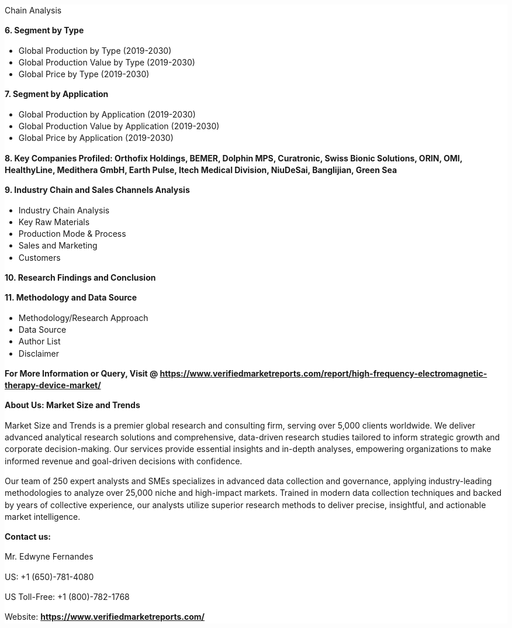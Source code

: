 Chain Analysis&nbsp;</li></ul><p><strong>6. Segment by Type</strong></p><ul><li>Global Production by Type (2019-2030)</li><li>Global Production Value by Type (2019-2030)</li><li>Global Price by Type (2019-2030)</li></ul><p><strong>7. Segment by Application</strong></p><ul><li>Global Production by Application (2019-2030)</li><li>Global Production Value by Application (2019-2030)</li><li>Global Price by Application (2019-2030)</li></ul><p><strong>8. Key Companies Profiled: Orthofix Holdings, BEMER, Dolphin MPS, Curatronic, Swiss Bionic Solutions, ORIN, OMI, HealthyLine, Medithera GmbH, Earth Pulse, Itech Medical Division, NiuDeSai, Banglijian, Green Sea</strong></p><p><strong>9. Industry Chain and Sales Channels Analysis</strong></p><ul><li>Industry Chain Analysis</li><li>Key Raw Materials</li><li>Production Mode &amp; Process</li><li>Sales and Marketing</li><li>Customers</li></ul><p><strong>10. Research Findings and Conclusion</strong></p><p><strong>11. Methodology and Data Source</strong></p><ul><li>Methodology/Research Approach</li><li>Data Source</li><li>Author List</li><li>Disclaimer</li></ul></p><p><strong>For More Information or Query, Visit @ <a href="https://www.verifiedmarketreports.com/report/high-frequency-electromagnetic-therapy-device-market/">https://www.verifiedmarketreports.com/report/high-frequency-electromagnetic-therapy-device-market/</a></strong></p><p><strong>About Us: Market Size and Trends</strong></p><p>Market Size and Trends is a premier global research and consulting firm, serving over 5,000 clients worldwide. We deliver advanced analytical research solutions and comprehensive, data-driven research studies tailored to inform strategic growth and corporate decision-making. Our services provide essential insights and in-depth analyses, empowering organizations to make informed revenue and goal-driven decisions with confidence.</p><p>Our team of 250 expert analysts and SMEs specializes in advanced data collection and governance, applying industry-leading methodologies to analyze over 25,000 niche and high-impact markets. Trained in modern data collection techniques and backed by years of collective experience, our analysts utilize superior research methods to deliver precise, insightful, and actionable market intelligence.</p><p><strong>Contact us:</strong></p><p>Mr. Edwyne Fernandes</p><p>US: +1 (650)-781-4080</p><p>US Toll-Free: +1 (800)-782-1768</p><p>Website: <strong><a href="https://www.verifiedmarketreports.com/">https://www.verifiedmarketreports.com/</a></strong></p>
